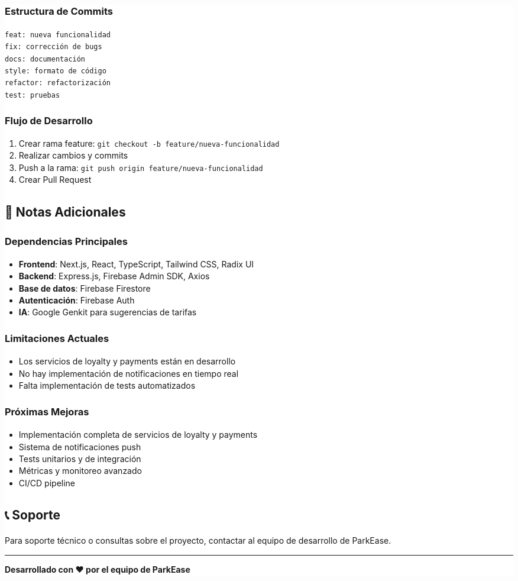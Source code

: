 ### Estructura de Commits
```
feat: nueva funcionalidad
fix: corrección de bugs
docs: documentación
style: formato de código
refactor: refactorización
test: pruebas
```

### Flujo de Desarrollo
1. Crear rama feature: `git checkout -b feature/nueva-funcionalidad`
2. Realizar cambios y commits
3. Push a la rama: `git push origin feature/nueva-funcionalidad`
4. Crear Pull Request

## 📝 Notas Adicionales

### Dependencias Principales
- **Frontend**: Next.js, React, TypeScript, Tailwind CSS, Radix UI
- **Backend**: Express.js, Firebase Admin SDK, Axios
- **Base de datos**: Firebase Firestore
- **Autenticación**: Firebase Auth
- **IA**: Google Genkit para sugerencias de tarifas

### Limitaciones Actuales
- Los servicios de loyalty y payments están en desarrollo
- No hay implementación de notificaciones en tiempo real
- Falta implementación de tests automatizados

### Próximas Mejoras
- Implementación completa de servicios de loyalty y payments
- Sistema de notificaciones push
- Tests unitarios y de integración
- Métricas y monitoreo avanzado
- CI/CD pipeline

## 📞 Soporte

Para soporte técnico o consultas sobre el proyecto, contactar al equipo de desarrollo de ParkEase.

---

**Desarrollado con ❤️ por el equipo de ParkEase**
